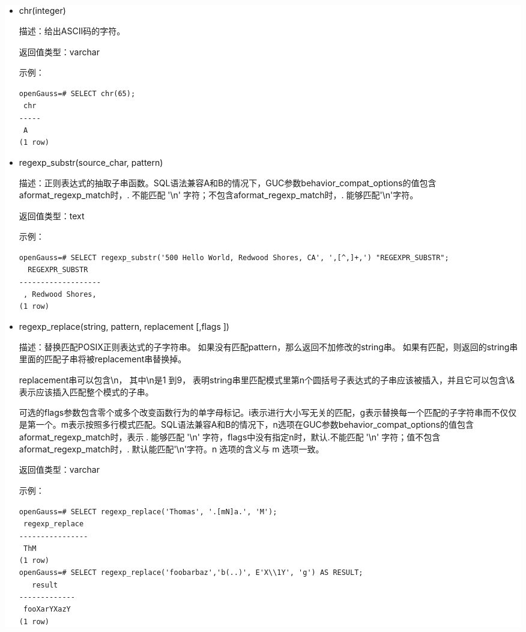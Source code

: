 -   chr\(integer\)

    描述：给出ASCII码的字符。

    返回值类型：varchar

    示例：

    ```
    openGauss=# SELECT chr(65);
     chr
    -----
     A
    (1 row)
    ```

-   regexp\_substr\(source\_char, pattern\)

    描述：正则表达式的抽取子串函数。SQL语法兼容A和B的情况下，GUC参数behavior_compat_options的值包含aformat_regexp_match时，. 不能匹配 '\n' 字符；不包含aformat_regexp_match时，. 能够匹配'\n'字符。

    返回值类型：text

    示例：

    ```
    openGauss=# SELECT regexp_substr('500 Hello World, Redwood Shores, CA', ',[^,]+,') "REGEXPR_SUBSTR";
      REGEXPR_SUBSTR   
    -------------------
     , Redwood Shores,
    (1 row)
    ```

-   regexp\_replace\(string, pattern, replacement \[,flags \]\)

    描述：替换匹配POSIX正则表达式的子字符串。 如果没有匹配pattern，那么返回不加修改的string串。 如果有匹配，则返回的string串里面的匹配子串将被replacement串替换掉。

    replacement串可以包含\\n， 其中\\n是1 到9， 表明string串里匹配模式里第n个圆括号子表达式的子串应该被插入，并且它可以包含\\&表示应该插入匹配整个模式的子串。

    可选的flags参数包含零个或多个改变函数行为的单字母标记。i表示进行大小写无关的匹配，g表示替换每一个匹配的子字符串而不仅仅是第一个。m表示按照多行模式匹配。SQL语法兼容A和B的情况下，n选项在GUC参数behavior_compat_options的值包含aformat_regexp_match时，表示 . 能够匹配 '\n' 字符，flags中没有指定n时，默认.不能匹配 '\n' 字符；值不包含aformat_regexp_match时，. 默认能匹配'\n'字符。n 选项的含义与 m 选项一致。

    返回值类型：varchar

    示例：

    ```
    openGauss=# SELECT regexp_replace('Thomas', '.[mN]a.', 'M');
     regexp_replace
    ----------------
     ThM
    (1 row)
    openGauss=# SELECT regexp_replace('foobarbaz','b(..)', E'X\\1Y', 'g') AS RESULT;                                                    
       result    
    -------------
     fooXarYXazY
    (1 row)
    ```
